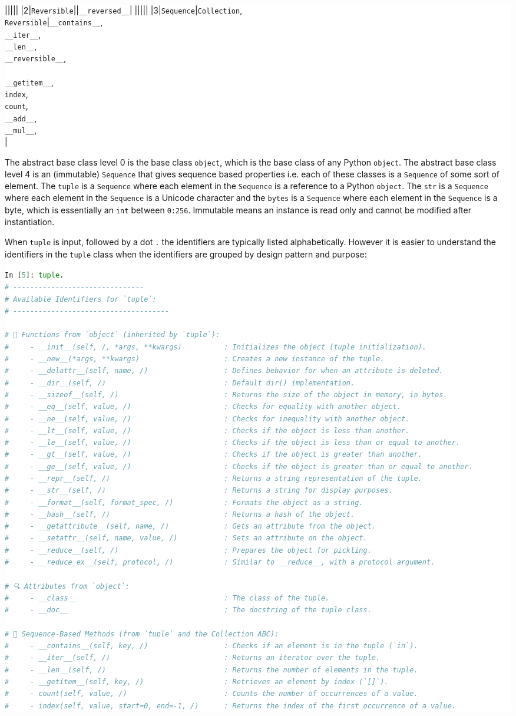 |||||
|2|`Reversible`||`__reversed__`|
|||||
|3|`Sequence`|`Collection`,<br> `Reversible`|`__contains__`,<br>`__iter__`,<br>`__len__`,<br>`__reversible__`,<br><br>`__getitem__`,<br>`index`,<br>`count`,<br>`__add__`,<br>`__mul__`,<br>|

The abstract base class level 0 is the base class `object`, which is the base class of any Python `object`. The abstract base class level 4 is an  (immutable) `Sequence` that gives sequence based properties i.e. each of these classes is a `Sequence` of some sort of element. The `tuple` is a `Sequence` where each element in the `Sequence` is a reference to a Python `object`. The `str` is a `Sequence` where each element in the `Sequence` is a Unicode character and the `bytes` is a `Sequence` where each element in the `Sequence` is a byte, which is essentially an `int` between `0:256`. Immutable means an instance is read only and cannot be modified after instantiation.

When `tuple` is input, followed by a dot `.` the identifiers are typically listed alphabetically. However it is easier to understand the identifiers in the `tuple` class when the identifiers are grouped by design pattern and purpose:

```python
In [5]: tuple.
# -------------------------------
# Available Identifiers for `tuple`:
# -------------------------------------

# 🔧 Functions from `object` (inherited by `tuple`):
#     - __init__(self, /, *args, **kwargs)          : Initializes the object (tuple initialization).
#     - __new__(*args, **kwargs)                    : Creates a new instance of the tuple.
#     - __delattr__(self, name, /)                  : Defines behavior for when an attribute is deleted.
#     - __dir__(self, /)                            : Default dir() implementation.
#     - __sizeof__(self, /)                         : Returns the size of the object in memory, in bytes.
#     - __eq__(self, value, /)                      : Checks for equality with another object.
#     - __ne__(self, value, /)                      : Checks for inequality with another object.
#     - __lt__(self, value, /)                      : Checks if the object is less than another.
#     - __le__(self, value, /)                      : Checks if the object is less than or equal to another.
#     - __gt__(self, value, /)                      : Checks if the object is greater than another.
#     - __ge__(self, value, /)                      : Checks if the object is greater than or equal to another.
#     - __repr__(self, /)                           : Returns a string representation of the tuple.
#     - __str__(self, /)                            : Returns a string for display purposes.
#     - __format__(self, format_spec, /)            : Formats the object as a string.
#     - __hash__(self, /)                           : Returns a hash of the object.
#     - __getattribute__(self, name, /)             : Gets an attribute from the object.
#     - __setattr__(self, name, value, /)           : Sets an attribute on the object.
#     - __reduce__(self, /)                         : Prepares the object for pickling.
#     - __reduce_ex__(self, protocol, /)            : Similar to __reduce__, with a protocol argument.

# 🔍 Attributes from `object`:
#     - __class__                                   : The class of the tuple.
#     - __doc__                                     : The docstring of the tuple class.

# 🔧 Sequence-Based Methods (from `tuple` and the Collection ABC):
#     - __contains__(self, key, /)                  : Checks if an element is in the tuple (`in`).
#     - __iter__(self, /)                           : Returns an iterator over the tuple.
#     - __len__(self, /)                            : Returns the number of elements in the tuple.
#     - __getitem__(self, key, /)                   : Retrieves an element by index (`[]`).
#     - count(self, value, /)                       : Counts the number of occurrences of a value.
#     - index(self, value, start=0, end=-1, /)      : Returns the index of the first occurrence of a value.
```